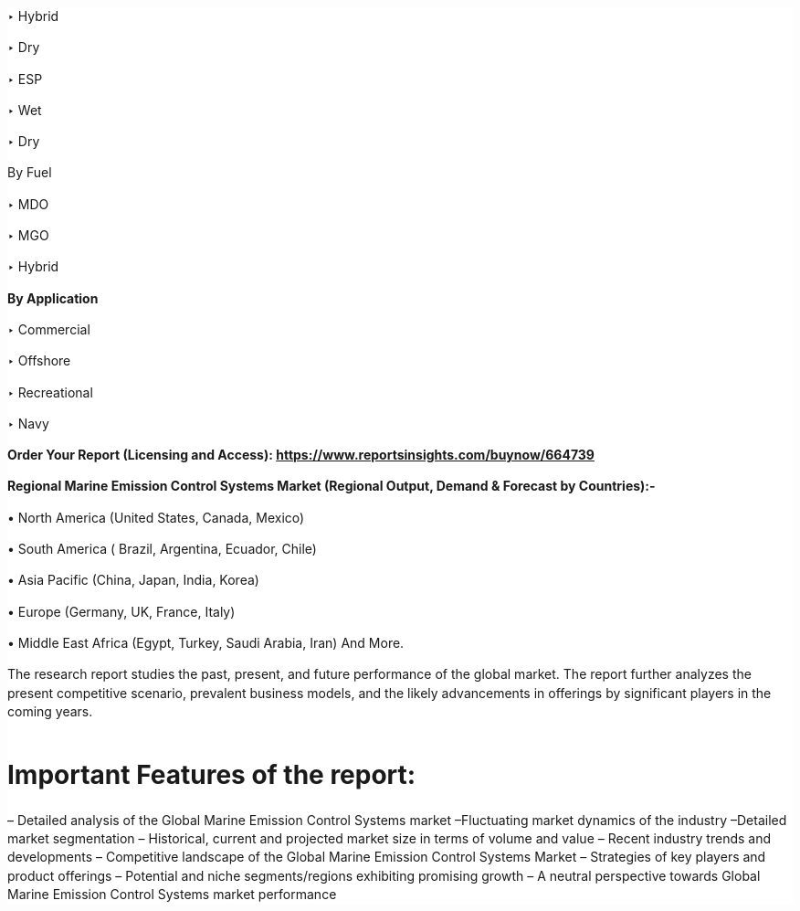 ‣   Hybrid

‣  Dry

‣ ESP 

‣  Wet

‣  Dry


By Fuel 

‣ MDO

‣ MGO

‣ Hybrid

<Strong>By Application</Strong> 

‣ Commercial

‣ Offshore

‣ Recreational

‣ Navy

<strong>Order Your Report (Licensing and Access): <a href=https://www.reportsinsights.com/buynow/664739 style=color:#0000ff;>https://www.reportsinsights.com/buynow/664739</a></strong>

<strong>Regional Marine Emission Control Systems Market (Regional Output, Demand &amp; Forecast by Countries):-</strong>

• North America (United States, Canada, Mexico)

• South America ( Brazil, Argentina, Ecuador, Chile)

• Asia Pacific (China, Japan, India, Korea)

• Europe (Germany, UK, France, Italy)

• Middle East Africa (Egypt, Turkey, Saudi Arabia, Iran) And More.

The research report studies the past, present, and future performance of the global market. The report further analyzes the present competitive scenario, prevalent business models, and the likely advancements in offerings by significant players in the coming years.

# <strong>Important Features of the report:</strong>
– Detailed analysis of the Global Marine Emission Control Systems market
–Fluctuating market dynamics of the industry
–Detailed market segmentation
– Historical, current and projected market size in terms of volume and value
– Recent industry trends and developments
– Competitive landscape of the Global Marine Emission Control Systems Market
– Strategies of key players and product offerings
– Potential and niche segments/regions exhibiting promising growth
– A neutral perspective towards Global Marine Emission Control Systems market performance

